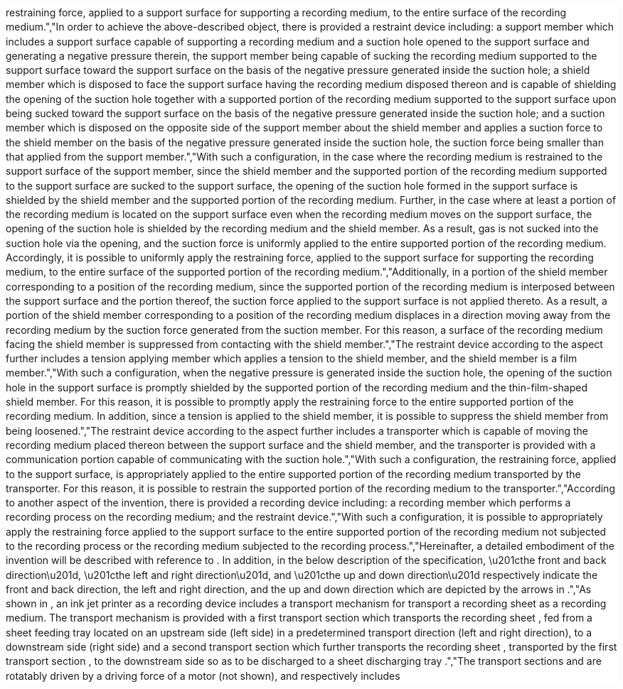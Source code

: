 restraining force, applied to a support surface for supporting a recording medium, to the entire surface of the recording medium.","In order to achieve the above-described object, there is provided a restraint device including: a support member which includes a support surface capable of supporting a recording medium and a suction hole opened to the support surface and generating a negative pressure therein, the support member being capable of sucking the recording medium supported to the support surface toward the support surface on the basis of the negative pressure generated inside the suction hole; a shield member which is disposed to face the support surface having the recording medium disposed thereon and is capable of shielding the opening of the suction hole together with a supported portion of the recording medium supported to the support surface upon being sucked toward the support surface on the basis of the negative pressure generated inside the suction hole; and a suction member which is disposed on the opposite side of the support member about the shield member and applies a suction force to the shield member on the basis of the negative pressure generated inside the suction hole, the suction force being smaller than that applied from the support member.","With such a configuration, in the case where the recording medium is restrained to the support surface of the support member, since the shield member and the supported portion of the recording medium supported to the support surface are sucked to the support surface, the opening of the suction hole formed in the support surface is shielded by the shield member and the supported portion of the recording medium. Further, in the case where at least a portion of the recording medium is located on the support surface even when the recording medium moves on the support surface, the opening of the suction hole is shielded by the recording medium and the shield member. As a result, gas is not sucked into the suction hole via the opening, and the suction force is uniformly applied to the entire supported portion of the recording medium. Accordingly, it is possible to uniformly apply the restraining force, applied to the support surface for supporting the recording medium, to the entire surface of the supported portion of the recording medium.","Additionally, in a portion of the shield member corresponding to a position of the recording medium, since the supported portion of the recording medium is interposed between the support surface and the portion thereof, the suction force applied to the support surface is not applied thereto. As a result, a portion of the shield member corresponding to a position of the recording medium displaces in a direction moving away from the recording medium by the suction force generated from the suction member. For this reason, a surface of the recording medium facing the shield member is suppressed from contacting with the shield member.","The restraint device according to the aspect further includes a tension applying member which applies a tension to the shield member, and the shield member is a film member.","With such a configuration, when the negative pressure is generated inside the suction hole, the opening of the suction hole in the support surface is promptly shielded by the supported portion of the recording medium and the thin-film-shaped shield member. For this reason, it is possible to promptly apply the restraining force to the entire supported portion of the recording medium. In addition, since a tension is applied to the shield member, it is possible to suppress the shield member from being loosened.","The restraint device according to the aspect further includes a transporter which is capable of moving the recording medium placed thereon between the support surface and the shield member, and the transporter is provided with a communication portion capable of communicating with the suction hole.","With such a configuration, the restraining force, applied to the support surface, is appropriately applied to the entire supported portion of the recording medium transported by the transporter. For this reason, it is possible to restrain the supported portion of the recording medium to the transporter.","According to another aspect of the invention, there is provided a recording device including: a recording member which performs a recording process on the recording medium; and the restraint device.","With such a configuration, it is possible to appropriately apply the restraining force applied to the support surface to the entire supported portion of the recording medium not subjected to the recording process or the recording medium subjected to the recording process.","Hereinafter, a detailed embodiment of the invention will be described with reference to . In addition, in the below description of the specification, \u201cthe front and back direction\u201d, \u201cthe left and right direction\u201d, and \u201cthe up and down direction\u201d respectively indicate the front and back direction, the left and right direction, and the up and down direction which are depicted by the arrows in .","As shown in , an ink jet printer  as a recording device includes a transport mechanism  for transport a recording sheet  as a recording medium. The transport mechanism  is provided with a first transport section  which transports the recording sheet , fed from a sheet feeding tray  located on an upstream side (left side) in a predetermined transport direction (left and right direction), to a downstream side (right side) and a second transport section  which further transports the recording sheet , transported by the first transport section , to the downstream side so as to be discharged to a sheet discharging tray .","The transport sections  and  are rotatably driven by a driving force of a motor (not shown), and respectively includes